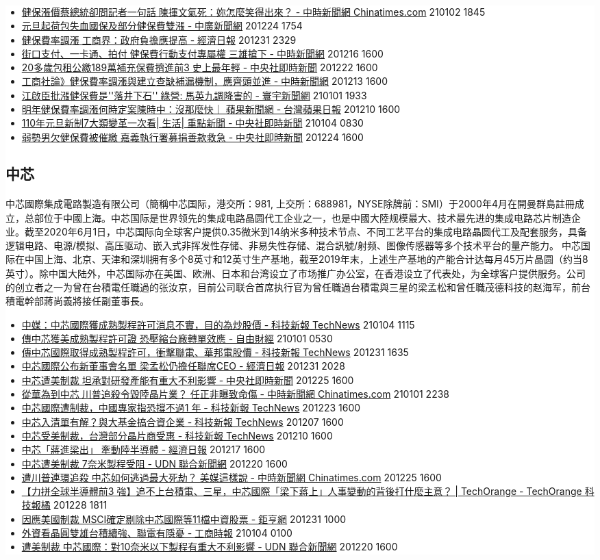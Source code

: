 - [健保漲價蔡總統卻問記者一句話 陳揮文氣死：妳怎麼笑得出來？ - 中時新聞網 Chinatimes.com](https://www.chinatimes.com/realtimenews/20210102003049-260407 "健保漲價蔡總統卻問記者一句話 陳揮文氣死：妳怎麼笑得出來？ - 中時新聞網 Chinatimes.com") 210102 1845
- [元旦起荷包失血國保及部分健保費雙漲 - 中廣新聞網](https://www.bcc.com.tw/newsView.4972315 "元旦起荷包失血國保及部分健保費雙漲 - 中廣新聞網") 201224 1754
- [健保費率調漲 工商界：政府負擔應提高 - 經濟日報](https://money.udn.com/money/story/5648/5138071 "健保費率調漲 工商界：政府負擔應提高 - 經濟日報") 201231 2329
- [街口支付、一卡通、拍付 健保費行動支付專屬權 三雄搶下 - 中時新聞網](https://www.chinatimes.com/newspapers/20201216000146-260202 "街口支付、一卡通、拍付 健保費行動支付專屬權 三雄搶下 - 中時新聞網") 201216 1600
- [20多歲包租公繳189萬補充保費擠進前3 史上最年輕 - 中央社即時新聞](https://www.cna.com.tw/news/firstnews/202012220040.aspx "20多歲包租公繳189萬補充保費擠進前3 史上最年輕 - 中央社即時新聞") 201222 1600
- [工商社論》健保費率調漲與建立查缺補漏機制，應齊頭並進 - 中時新聞網](https://www.chinatimes.com/newspapers/20201213000112-260202 "工商社論》健保費率調漲與建立查缺補漏機制，應齊頭並進 - 中時新聞網") 201213 1600
- [江啟臣批漲健保費是''落井下石'' 綠營: 馬英九調降害的 - 寰宇新聞網](http://globalnewstv.com.tw/202101/140179/ "江啟臣批漲健保費是''落井下石'' 綠營: 馬英九調降害的 - 寰宇新聞網") 210101 1933
- [明年健保費率調漲何時定案陳時中：沒那麼快｜ 蘋果新聞網 - 台灣蘋果日報](https://tw.appledaily.com/life/20201210/UW5QRXSYFZEKNI2MTWQZULU6XY/ "明年健保費率調漲何時定案陳時中：沒那麼快｜ 蘋果新聞網 - 台灣蘋果日報") 201210 1600
- [110年元旦新制7大類變革一次看| 生活| 重點新聞 - 中央社即時新聞](https://www.cna.com.tw/news/firstnews/202012305007.aspx "110年元旦新制7大類變革一次看| 生活| 重點新聞 - 中央社即時新聞") 210104 0830
- [弱勢男欠健保費被催繳 嘉義執行署募捐善款救急 - 中央社即時新聞](https://www.cna.com.tw/news/aloc/202012240300.aspx "弱勢男欠健保費被催繳 嘉義執行署募捐善款救急 - 中央社即時新聞") 201224 1600

## 中芯

中芯國際集成電路製造有限公司（簡稱中芯国际，港交所：981, 上交所：688981，NYSE除牌前：SMI）于2000年4月在開曼群島註冊成立，总部位于中國上海。中芯国际是世界领先的集成电路晶圆代工企业之一，也是中國大陸规模最大、技术最先进的集成电路芯片制造企业。截至2020年6月1日，中芯国际向全球客户提供0.35微米到14纳米多种技术节点、不同工艺平台的集成电路晶圆代工及配套服务，具备逻辑电路、电源/模拟、高压驱动、嵌入式非挥发性存储、非易失性存储、混合訊號/射频、图像传感器等多个技术平台的量产能力。
中芯国际在中国上海、北京、天津和深圳拥有多个8英寸和12英寸生产基地，截至2019年末，上述生产基地的产能合计达每月45万片晶圆（约当8英寸）。除中国大陆外，中芯国际亦在美国、欧洲、日本和台湾设立了市场推广办公室，在香港设立了代表处，为全球客户提供服务。公司的创立者之一为曾在台積電任職過的张汝京，目前公司联合首席执行官为曾任職過台積電與三星的梁孟松和曾任職茂德科技的赵海军，前台積電幹部蔣尚義將接任副董事長。
- [中媒：中芯國際獲成熟製程許可消息不實，目的為炒股價 - 科技新報 TechNews](https://technews.tw/2021/01/04/smic-obtains-american-mature-process-license/ "中媒：中芯國際獲成熟製程許可消息不實，目的為炒股價 - 科技新報 TechNews") 210104 1115
- [傳中芯獲美成熟製程許可證 恐壓縮台廠轉單效應 - 自由財經](https://ec.ltn.com.tw/article/paper/1422723 "傳中芯獲美成熟製程許可證 恐壓縮台廠轉單效應 - 自由財經") 210101 0530
- [傳中芯國際取得成熟製程許可，衝擊聯電、華邦電股價 - 科技新報 TechNews](https://finance.technews.tw/2020/12/31/smic-obtains-us-license-impack-to-umc/ "傳中芯國際取得成熟製程許可，衝擊聯電、華邦電股價 - 科技新報 TechNews") 201231 1635
- [中芯國際公布新董事會名單 梁孟松仍擔任聯席CEO - 經濟日報](https://money.udn.com/money/story/5603/5137580 "中芯國際公布新董事會名單 梁孟松仍擔任聯席CEO - 經濟日報") 201231 2028
- [中芯遭美制裁 坦承對研發產能有重大不利影響 - 中央社即時新聞](https://www.cna.com.tw/news/firstnews/202012200183.aspx "中芯遭美制裁 坦承對研發產能有重大不利影響 - 中央社即時新聞") 201225 1600
- [從華為到中芯 川普追殺令毀陸晶片業？ 任正非曝致命傷 - 中時新聞網 Chinatimes.com](https://www.chinatimes.com/realtimenews/20210101004338-260410 "從華為到中芯 川普追殺令毀陸晶片業？ 任正非曝致命傷 - 中時新聞網 Chinatimes.com") 210101 2238
- [中芯國際遭制裁，中國專家指恐撐不過1 年 - 科技新報 TechNews](https://finance.technews.tw/2020/12/23/smic-sanctions/ "中芯國際遭制裁，中國專家指恐撐不過1 年 - 科技新報 TechNews") 201223 1600
- [中芯入清單有解？與大基金搞合資企業 - 科技新報 TechNews](https://technews.tw/2020/12/07/does-smic-have-a-solution-to-the-list-joint-ventures-with-big-funds/ "中芯入清單有解？與大基金搞合資企業 - 科技新報 TechNews") 201207 1600
- [中芯受美制裁，台灣部分晶片商受惠 - 科技新報 TechNews](https://technews.tw/2020/12/10/smic-is-sanctioned-some-taiwanese-chip-vendors-benefited/ "中芯受美制裁，台灣部分晶片商受惠 - 科技新報 TechNews") 201210 1600
- [中芯「蔣進梁出」 牽動陸半導體 - 經濟日報](https://money.udn.com/money/story/5603/5098711 "中芯「蔣進梁出」 牽動陸半導體 - 經濟日報") 201217 1600
- [中芯遭美制裁 7奈米製程受阻 - UDN 聯合新聞網](https://udn.com/news/story/7333/5107390 "中芯遭美制裁 7奈米製程受阻 - UDN 聯合新聞網") 201220 1600
- [遭川普連環追殺 中芯如何逃過最大死劫？ 美媒這樣說 - 中時新聞網 Chinatimes.com](https://www.chinatimes.com/realtimenews/20201225005154-260410 "遭川普連環追殺 中芯如何逃過最大死劫？ 美媒這樣說 - 中時新聞網 Chinatimes.com") 201225 1600
- [【力拼全球半導體前3 強】追不上台積電、三星，中芯國際「梁下蔣上」人事變動的背後打什麼主意？ | TechOrange - TechOrange 科技報橘](https://buzzorange.com/techorange/2020/12/28/smic_personnel_change/ "【力拼全球半導體前3 強】追不上台積電、三星，中芯國際「梁下蔣上」人事變動的背後打什麼主意？ | TechOrange - TechOrange 科技報橘") 201228 1811
- [因應美國制裁 MSCI確定剔除中芯國際等11檔中資股票 - 鉅亨網](https://m.cnyes.com/news/id/4555448 "因應美國制裁 MSCI確定剔除中芯國際等11檔中資股票 - 鉅亨網") 201231 1000
- [外資看晶圓雙雄台積續強、聯電有隱憂 - 工商時報](https://ctee.com.tw/news/stock/397061.html "外資看晶圓雙雄台積續強、聯電有隱憂 - 工商時報") 210104 0100
- [遭美制裁 中芯國際：對10奈米以下製程有重大不利影響 - UDN 聯合新聞網](https://udn.com/news/story/7333/5107909 "遭美制裁 中芯國際：對10奈米以下製程有重大不利影響 - UDN 聯合新聞網") 201220 1600